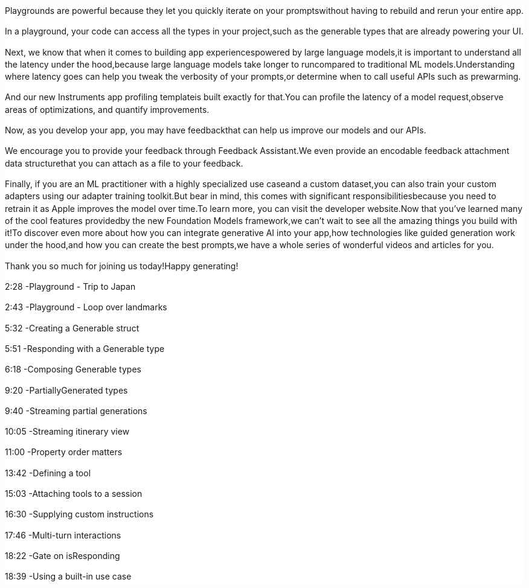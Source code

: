 Playgrounds are powerful because they let you quickly iterate on your promptswithout having to rebuild and rerun your entire app.

In a playground, your code can access all the types in your project,such as the generable types that are already powering your UI.

Next, we know that when it comes to building app experiencespowered by large language models,it is important to understand all the latency under the hood,because large language models take longer to runcompared to traditional ML models.Understanding where latency goes can help you tweak the verbosity of your prompts,or determine when to call useful APIs such as prewarming.

And our new Instruments app profiling templateis built exactly for that.You can profile the latency of a model request,observe areas of optimizations, and quantify improvements.

Now, as you develop your app, you may have feedbackthat can help us improve our models and our APIs.

We encourage you to provide your feedback through Feedback Assistant.We even provide an encodable feedback attachment data structurethat you can attach as a file to your feedback.

Finally, if you are an ML practitioner with a highly specialized use caseand a custom dataset,you can also train your custom adapters using our adapter training toolkit.But bear in mind, this comes with significant responsibilitiesbecause you need to retrain it as Apple improves the model over time.To learn more, you can visit the developer website.Now that you’ve learned many of the cool features providedby the new Foundation Models framework,we can’t wait to see all the amazing things you build with it!To discover even more about how you can integrate generative AI into your app,how technologies like guided generation work under the hood,and how you can create the best prompts,we have a whole series of wonderful videos and articles for you.

Thank you so much for joining us today!Happy generating!

2:28 -Playground - Trip to Japan

2:43 -Playground - Loop over landmarks

5:32 -Creating a Generable struct

5:51 -Responding with a Generable type

6:18 -Composing Generable types

9:20 -PartiallyGenerated types

9:40 -Streaming partial generations

10:05 -Streaming itinerary view

11:00 -Property order matters

13:42 -Defining a tool

15:03 -Attaching tools to a session

16:30 -Supplying custom instructions

17:46 -Multi-turn interactions

18:22 -Gate on isResponding

18:39 -Using a built-in use case
